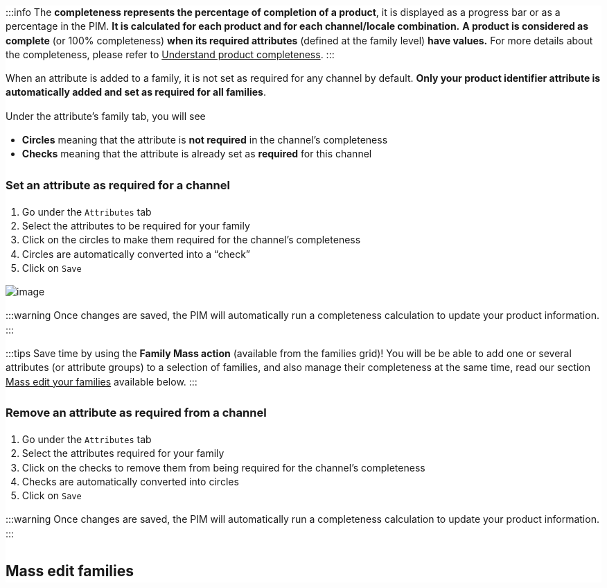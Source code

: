:::info
The **completeness represents the percentage of completion of a product**, it is displayed as a progress bar or as a percentage in the PIM. **It is calculated for each product and for each channel/locale combination.**
**A product is considered as complete** (or 100% completeness) **when its required attributes** (defined at the family level) **have values.**
For more details about the completeness, please refer to [Understand product completeness](what-is-the-completeness.html).
:::

When an attribute is added to a family, it is not set as required for any channel by default. **Only your product identifier attribute is automatically added and set as required for all families**.       

Under the attribute’s family tab, you will see
- **Circles** meaning that the attribute is **not required** in the channel’s completeness
- **Checks** meaning that the attribute is already set as **required** for this channel

### Set an attribute as required for a channel

1.  Go under the `Attributes` tab
1.  Select the attributes to be required for your family
1.  Click on the circles to make them required for the channel’s completeness
1.  Circles are automatically converted into a “check”
1.  Click on `Save`

![image](Settings_FamiliesAddAttributes.gif)

:::warning
Once changes are saved, the PIM will automatically run a completeness calculation to update your product information.
:::

:::tips
Save time by using the **Family Mass action** (available from the families grid)! You will be be able to add one or several attributes (or attribute groups) to a selection of families, and also manage their completeness at the same time, read our section [Mass edit your families](manage-your-families.html#mass-edit-families) available below.
:::

### Remove an attribute as required from a channel

1.  Go under the `Attributes` tab
1.  Select the attributes required for your family
1.  Click on the checks to remove them from being required for the channel’s completeness
1.  Checks are automatically converted into circles
1.  Click on `Save`

:::warning
Once changes are saved, the PIM will automatically run a completeness calculation to update your product information.
:::

## Mass edit families
